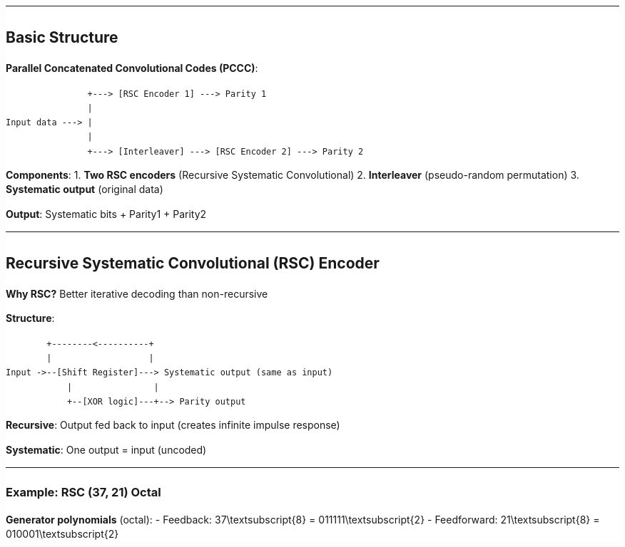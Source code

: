 <div class="center">

------------------------------------------------------------------------

</div>

## Basic Structure

**Parallel Concatenated Convolutional Codes (PCCC)**:

                    +---> [RSC Encoder 1] ---> Parity 1
                    |
    Input data ---> | 
                    |
                    +---> [Interleaver] ---> [RSC Encoder 2] ---> Parity 2

**Components**: 1. **Two RSC encoders** (Recursive Systematic
Convolutional) 2. **Interleaver** (pseudo-random permutation) 3.
**Systematic output** (original data)

**Output**: Systematic bits + Parity1 + Parity2

<div class="center">

------------------------------------------------------------------------

</div>

## Recursive Systematic Convolutional (RSC) Encoder

**Why RSC?** Better iterative decoding than non-recursive

**Structure**:

            +--------<----------+
            |                   |
    Input ->--[Shift Register]---> Systematic output (same as input)
                |                |
                +--[XOR logic]---+--> Parity output

**Recursive**: Output fed back to input (creates infinite impulse
response)

**Systematic**: One output = input (uncoded)

<div class="center">

------------------------------------------------------------------------

</div>

### Example: RSC (37, 21) Octal

**Generator polynomials** (octal): - Feedback:
37\textsubscript{8} =
011111\textsubscript{2} - Feedforward:
21\textsubscript{8} =
010001\textsubscript{2}
